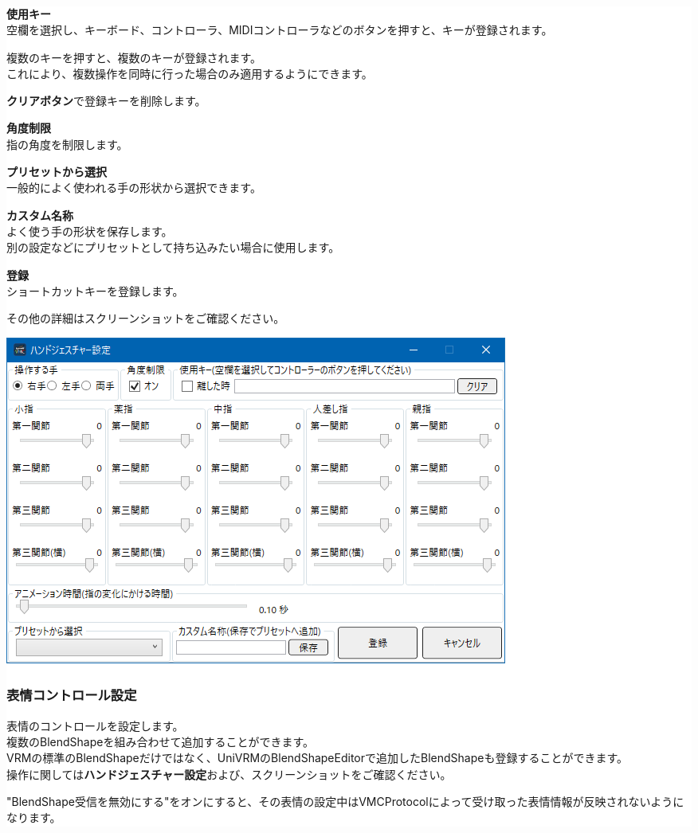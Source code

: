 **使用キー**  
空欄を選択し、キーボード、コントローラ、MIDIコントローラなどのボタンを押すと、キーが登録されます。

複数のキーを押すと、複数のキーが登録されます。  
これにより、複数操作を同時に行った場合のみ適用するようにできます。

**クリアボタン**で登録キーを削除します。

**角度制限**  
指の角度を制限します。

**プリセットから選択**  
一般的によく使われる手の形状から選択できます。

**カスタム名称**  
よく使う手の形状を保存します。  
別の設定などにプリセットとして持ち込みたい場合に使用します。

**登録**  
ショートカットキーを登録します。

その他の詳細はスクリーンショットをご確認ください。

<img src="../images/manual/vmc_all_window/A-3-1.png">

### 表情コントロール設定
表情のコントロールを設定します。  
複数のBlendShapeを組み合わせて追加することができます。  
VRMの標準のBlendShapeだけではなく、UniVRMのBlendShapeEditorで追加したBlendShapeも登録することができます。  
操作に関しては**ハンドジェスチャー設定**および、スクリーンショットをご確認ください。  

"BlendShape受信を無効にする"をオンにすると、その表情の設定中はVMCProtocolによって受け取った表情情報が反映されないようになります。
